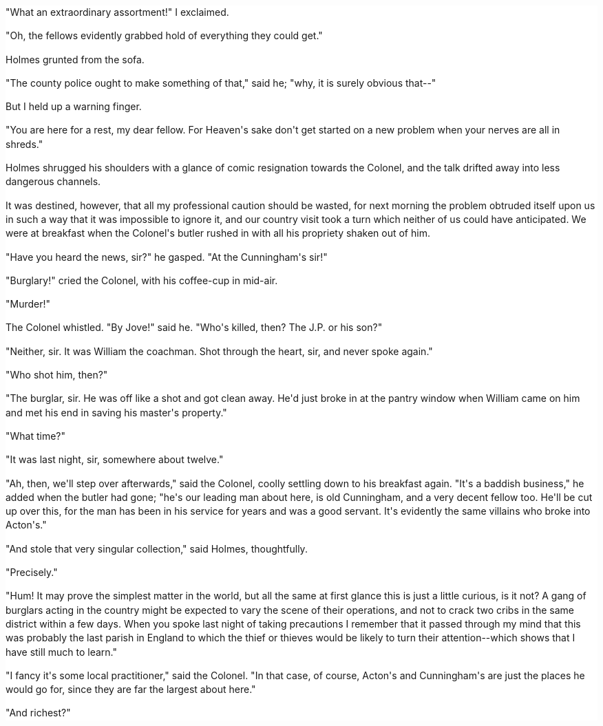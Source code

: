 "What an extraordinary assortment!" I exclaimed.

"Oh, the fellows evidently grabbed hold of everything they could get."

Holmes grunted from the sofa.

"The county police ought to make something of that," said he; "why, it is surely obvious that--"

But I held up a warning finger.

"You are here for a rest, my dear fellow. For Heaven's sake don't get started on a new problem when your nerves are all in shreds."

Holmes shrugged his shoulders with a glance of comic resignation towards the Colonel, and the talk drifted away into less dangerous channels.

It was destined, however, that all my professional caution should be wasted, for next morning the problem obtruded itself upon us in such a way that it was impossible to ignore it, and our country visit took a turn which neither of us could have anticipated. We were at breakfast when the Colonel's butler rushed in with all his propriety shaken out of him.

"Have you heard the news, sir?" he gasped. "At the Cunningham's sir!"

"Burglary!" cried the Colonel, with his coffee-cup in mid-air.

"Murder!"

The Colonel whistled. "By Jove!" said he. "Who's killed, then? The J.P. or his son?"

"Neither, sir. It was William the coachman. Shot through the heart, sir, and never spoke again."

"Who shot him, then?"

"The burglar, sir. He was off like a shot and got clean away. He'd just broke in at the pantry window when William came on him and met his end in saving his master's property."

"What time?"

"It was last night, sir, somewhere about twelve."

"Ah, then, we'll step over afterwards," said the Colonel, coolly settling down to his breakfast again. "It's a baddish business," he added when the butler had gone; "he's our leading man about here, is old Cunningham, and a very decent fellow too. He'll be cut up over this, for the man has been in his service for years and was a good servant. It's evidently the same villains who broke into Acton's."

"And stole that very singular collection," said Holmes, thoughtfully.

"Precisely."

"Hum! It may prove the simplest matter in the world, but all the same at first glance this is just a little curious, is it not? A gang of burglars acting in the country might be expected to vary the scene of their operations, and not to crack two cribs in the same district within a few days. When you spoke last night of taking precautions I remember that it passed through my mind that this was probably the last parish in England to which the thief or thieves would be likely to turn their attention--which shows that I have still much to learn."

"I fancy it's some local practitioner," said the Colonel. "In that case, of course, Acton's and Cunningham's are just the places he would go for, since they are far the largest about here."

"And richest?"
